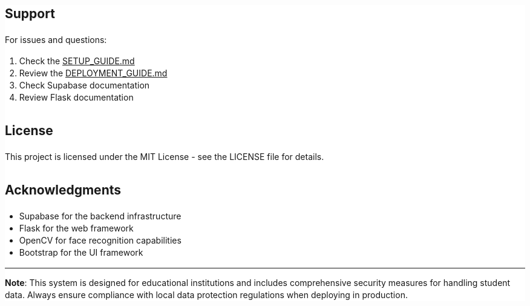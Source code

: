 ## Support

For issues and questions:
1. Check the [SETUP_GUIDE.md](SETUP_GUIDE.md)
2. Review the [DEPLOYMENT_GUIDE.md](DEPLOYMENT_GUIDE.md)
3. Check Supabase documentation
4. Review Flask documentation

## License

This project is licensed under the MIT License - see the LICENSE file for details.

## Acknowledgments

- Supabase for the backend infrastructure
- Flask for the web framework
- OpenCV for face recognition capabilities
- Bootstrap for the UI framework

---

**Note**: This system is designed for educational institutions and includes comprehensive security measures for handling student data. Always ensure compliance with local data protection regulations when deploying in production. 
